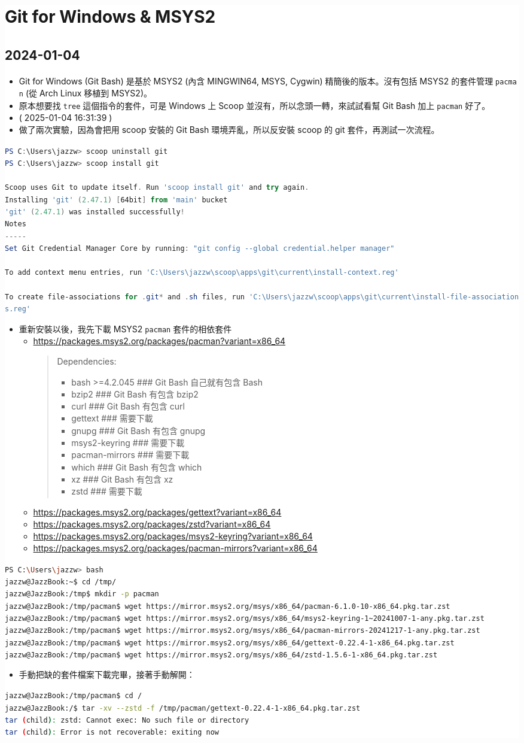 # Git for Windows & MSYS2

## 2024-01-04

- Git for Windows (Git Bash) 是基於 MSYS2 (內含 MINGWIN64, MSYS, Cygwin) 精簡後的版本。沒有包括 MSYS2 的套件管理 `pacman` (從 Arch Linux 移植到 MSYS2)。
- 原本想要找 `tree` 這個指令的套件，可是 Windows 上 Scoop 並沒有，所以念頭一轉，來試試看幫 Git Bash 加上 `pacman` 好了。
- ( 2025-01-04 16:31:39 )
- 做了兩次實驗，因為會把用 scoop 安裝的 Git Bash 環境弄亂，所以反安裝 scoop 的 git 套件，再測試一次流程。
```powershell
PS C:\Users\jazzw> scoop uninstall git
PS C:\Users\jazzw> scoop install git

Scoop uses Git to update itself. Run 'scoop install git' and try again.
Installing 'git' (2.47.1) [64bit] from 'main' bucket
'git' (2.47.1) was installed successfully!
Notes
-----
Set Git Credential Manager Core by running: "git config --global credential.helper manager"

To add context menu entries, run 'C:\Users\jazzw\scoop\apps\git\current\install-context.reg'

To create file-associations for .git* and .sh files, run 'C:\Users\jazzw\scoop\apps\git\current\install-file-associations.reg'
```
- 重新安裝以後，我先下載 MSYS2 `pacman` 套件的相依套件
  - https://packages.msys2.org/packages/pacman?variant=x86_64
    > Dependencies:
    > * bash >=4.2.045 ### Git Bash 自己就有包含 Bash
    > * bzip2          ### Git Bash 有包含 bzip2
    > * curl           ### Git Bash 有包含 curl
    > * gettext        ### 需要下載
    > * gnupg          ### Git Bash 有包含 gnupg
    > * msys2-keyring  ### 需要下載
    > * pacman-mirrors ### 需要下載
    > * which          ### Git Bash 有包含 which
    > * xz             ### Git Bash 有包含 xz
    > * zstd           ### 需要下載
   - https://packages.msys2.org/packages/gettext?variant=x86_64
   - https://packages.msys2.org/packages/zstd?variant=x86_64
   - https://packages.msys2.org/packages/msys2-keyring?variant=x86_64
   - https://packages.msys2.org/packages/pacman-mirrors?variant=x86_64
```bash
PS C:\Users\jazzw> bash
jazzw@JazzBook:~$ cd /tmp/
jazzw@JazzBook:/tmp$ mkdir -p pacman
jazzw@JazzBook:/tmp/pacman$ wget https://mirror.msys2.org/msys/x86_64/pacman-6.1.0-10-x86_64.pkg.tar.zst
jazzw@JazzBook:/tmp/pacman$ wget https://mirror.msys2.org/msys/x86_64/msys2-keyring-1~20241007-1-any.pkg.tar.zst
jazzw@JazzBook:/tmp/pacman$ wget https://mirror.msys2.org/msys/x86_64/pacman-mirrors-20241217-1-any.pkg.tar.zst
jazzw@JazzBook:/tmp/pacman$ wget https://mirror.msys2.org/msys/x86_64/gettext-0.22.4-1-x86_64.pkg.tar.zst
jazzw@JazzBook:/tmp/pacman$ wget https://mirror.msys2.org/msys/x86_64/zstd-1.5.6-1-x86_64.pkg.tar.zst
```
- 手動把缺的套件檔案下載完畢，接著手動解開：
```bash
jazzw@JazzBook:/tmp/pacman$ cd /
jazzw@JazzBook:/$ tar -xv --zstd -f /tmp/pacman/gettext-0.22.4-1-x86_64.pkg.tar.zst
tar (child): zstd: Cannot exec: No such file or directory
tar (child): Error is not recoverable: exiting now
```